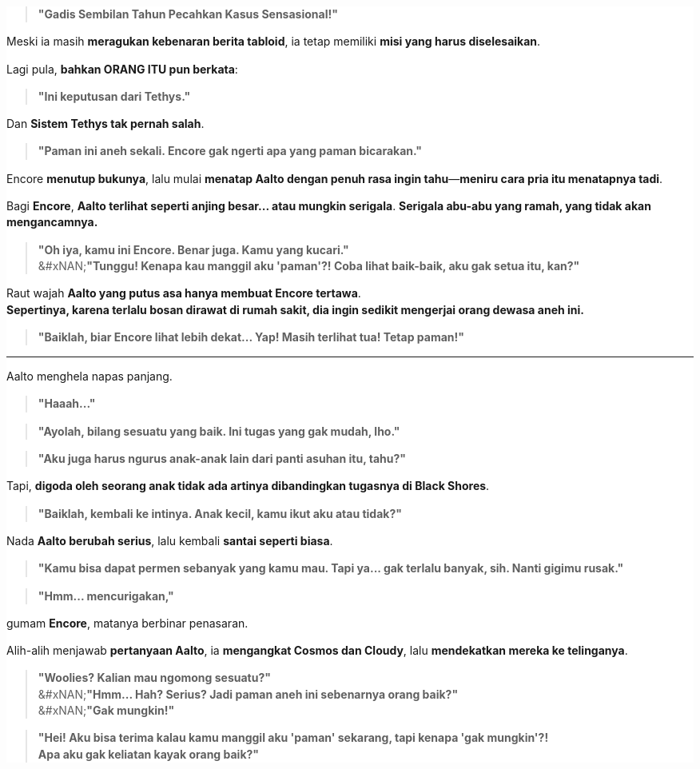> **"Gadis Sembilan Tahun Pecahkan Kasus Sensasional!"**

Meski ia masih **meragukan kebenaran berita tabloid**, ia tetap memiliki **misi yang harus diselesaikan**.

Lagi pula, **bahkan ORANG ITU pun berkata**:

> **"Ini keputusan dari Tethys."**

Dan **Sistem Tethys tak pernah salah**.

> **"Paman ini aneh sekali. Encore gak ngerti apa yang paman bicarakan."**

Encore **menutup bukunya**, lalu mulai **menatap Aalto dengan penuh rasa ingin tahu**—**meniru cara pria itu menatapnya tadi**.

Bagi **Encore**, **Aalto terlihat seperti anjing besar... atau mungkin serigala**. **Serigala abu-abu yang ramah, yang tidak akan mengancamnya.**

> **"Oh iya, kamu ini Encore. Benar juga. Kamu yang kucari."**\
> &#xNAN;**"Tunggu! Kenapa kau manggil aku 'paman'?! Coba lihat baik-baik, aku gak setua itu, kan?"**

Raut wajah **Aalto yang putus asa hanya membuat Encore tertawa**.\
**Sepertinya, karena terlalu bosan dirawat di rumah sakit, dia ingin sedikit mengerjai orang dewasa aneh ini.**

> **"Baiklah, biar Encore lihat lebih dekat... Yap! Masih terlihat tua! Tetap paman!"**

***

Aalto menghela napas panjang.

> **"Haaah..."**

> **"Ayolah, bilang sesuatu yang baik. Ini tugas yang gak mudah, lho."**

> **"Aku juga harus ngurus anak-anak lain dari panti asuhan itu, tahu?"**

Tapi, **digoda oleh seorang anak tidak ada artinya dibandingkan tugasnya di Black Shores**.

> **"Baiklah, kembali ke intinya. Anak kecil, kamu ikut aku atau tidak?"**

Nada **Aalto berubah serius**, lalu kembali **santai seperti biasa**.

> **"Kamu bisa dapat permen sebanyak yang kamu mau. Tapi ya... gak terlalu banyak, sih. Nanti gigimu rusak."**

> **"Hmm... mencurigakan,"**&#x20;

gumam **Encore**, matanya berbinar penasaran.

Alih-alih menjawab **pertanyaan Aalto**, ia **mengangkat Cosmos dan Cloudy**, lalu **mendekatkan mereka ke telinganya**.

> **"Woolies? Kalian mau ngomong sesuatu?"**\
> &#xNAN;**"Hmm... Hah? Serius? Jadi paman aneh ini sebenarnya orang baik?"**\
> &#xNAN;**"Gak mungkin!"**

> **"Hei! Aku bisa terima kalau kamu manggil aku 'paman' sekarang, tapi kenapa 'gak mungkin'?!** \
> **Apa aku gak keliatan kayak orang baik?"**
